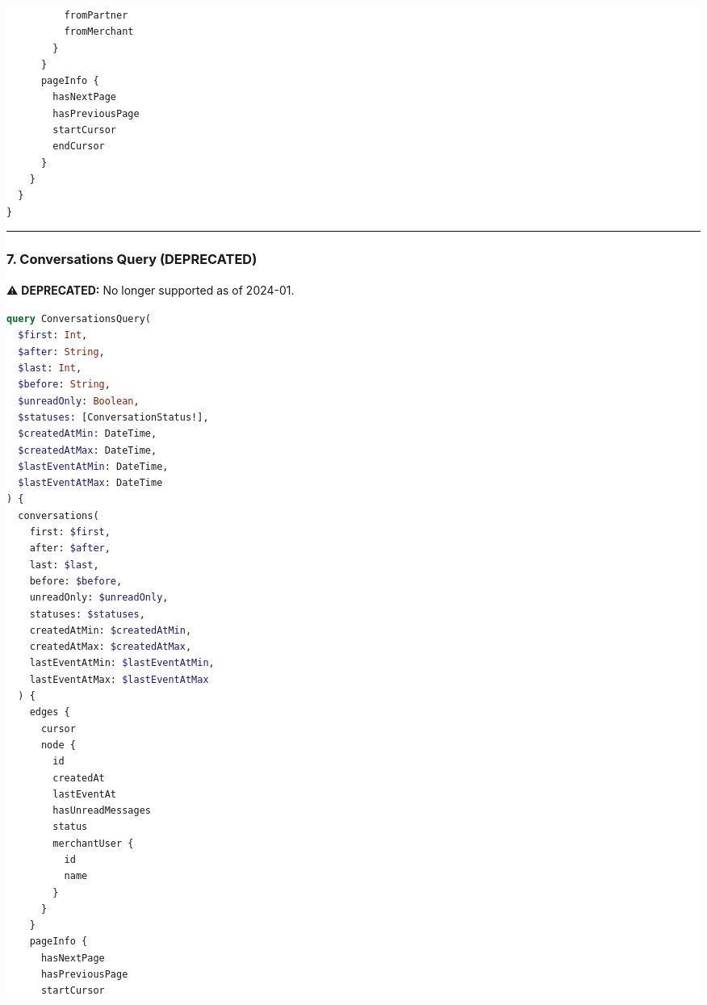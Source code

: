 ```graphql
          fromPartner
          fromMerchant
        }
      }
      pageInfo {
        hasNextPage
        hasPreviousPage
        startCursor
        endCursor
      }
    }
  }
}
```

---

### 7. Conversations Query (DEPRECATED)

⚠️ **DEPRECATED:** No longer supported as of 2024-01.

```graphql
query ConversationsQuery(
  $first: Int,
  $after: String,
  $last: Int,
  $before: String,
  $unreadOnly: Boolean,
  $statuses: [ConversationStatus!],
  $createdAtMin: DateTime,
  $createdAtMax: DateTime,
  $lastEventAtMin: DateTime,
  $lastEventAtMax: DateTime
) {
  conversations(
    first: $first,
    after: $after,
    last: $last,
    before: $before,
    unreadOnly: $unreadOnly,
    statuses: $statuses,
    createdAtMin: $createdAtMin,
    createdAtMax: $createdAtMax,
    lastEventAtMin: $lastEventAtMin,
    lastEventAtMax: $lastEventAtMax
  ) {
    edges {
      cursor
      node {
        id
        createdAt
        lastEventAt
        hasUnreadMessages
        status
        merchantUser {
          id
          name
        }
      }
    }
    pageInfo {
      hasNextPage
      hasPreviousPage
      startCursor
```